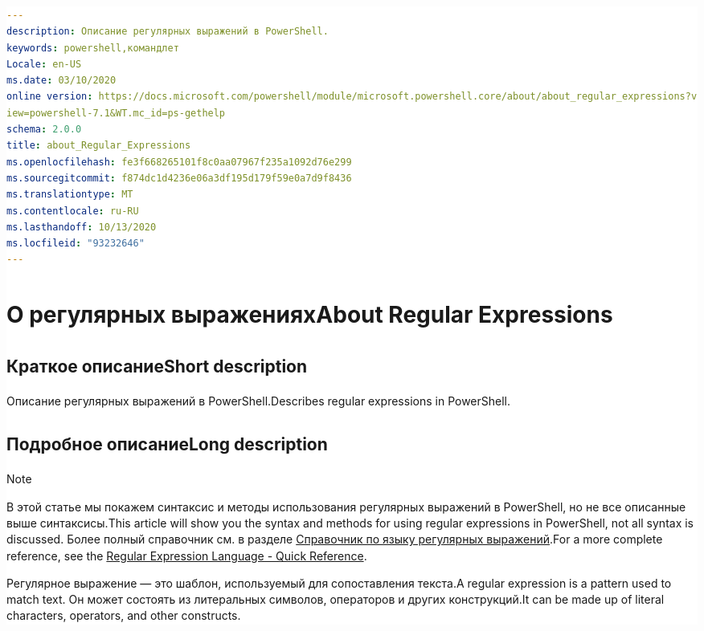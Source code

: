 ```yaml
---
description: Описание регулярных выражений в PowerShell.
keywords: powershell,командлет
Locale: en-US
ms.date: 03/10/2020
online version: https://docs.microsoft.com/powershell/module/microsoft.powershell.core/about/about_regular_expressions?view=powershell-7.1&WT.mc_id=ps-gethelp
schema: 2.0.0
title: about_Regular_Expressions
ms.openlocfilehash: fe3f668265101f8c0aa07967f235a1092d76e299
ms.sourcegitcommit: f874dc1d4236e06a3df195d179f59e0a7d9f8436
ms.translationtype: MT
ms.contentlocale: ru-RU
ms.lasthandoff: 10/13/2020
ms.locfileid: "93232646"
---
```

# <a name="about-regular-expressions"></a><span data-ttu-id="38ec9-104">О регулярных выражениях</span><span class="sxs-lookup"><span data-stu-id="38ec9-104">About Regular Expressions</span></span>

## <a name="short-description"></a><span data-ttu-id="38ec9-105">Краткое описание</span><span class="sxs-lookup"><span data-stu-id="38ec9-105">Short description</span></span>
<span data-ttu-id="38ec9-106">Описание регулярных выражений в PowerShell.</span><span class="sxs-lookup"><span data-stu-id="38ec9-106">Describes regular expressions in PowerShell.</span></span>

## <a name="long-description"></a><span data-ttu-id="38ec9-107">Подробное описание</span><span class="sxs-lookup"><span data-stu-id="38ec9-107">Long description</span></span>

> [!NOTE]
> <span data-ttu-id="38ec9-108">В этой статье мы покажем синтаксис и методы использования регулярных выражений в PowerShell, но не все описанные выше синтаксисы.</span><span class="sxs-lookup"><span data-stu-id="38ec9-108">This article will show you the syntax and methods for using regular expressions in PowerShell, not all syntax is discussed.</span></span> <span data-ttu-id="38ec9-109">Более полный справочник см. в разделе [Справочник по языку регулярных выражений](/dotnet/standard/base-types/regular-expression-language-quick-reference).</span><span class="sxs-lookup"><span data-stu-id="38ec9-109">For a more complete reference, see the [Regular Expression Language - Quick Reference](/dotnet/standard/base-types/regular-expression-language-quick-reference).</span></span>

<span data-ttu-id="38ec9-110">Регулярное выражение — это шаблон, используемый для сопоставления текста.</span><span class="sxs-lookup"><span data-stu-id="38ec9-110">A regular expression is a pattern used to match text.</span></span> <span data-ttu-id="38ec9-111">Он может состоять из литеральных символов, операторов и других конструкций.</span><span class="sxs-lookup"><span data-stu-id="38ec9-111">It can be made up of literal characters, operators, and other constructs.</span></span>
